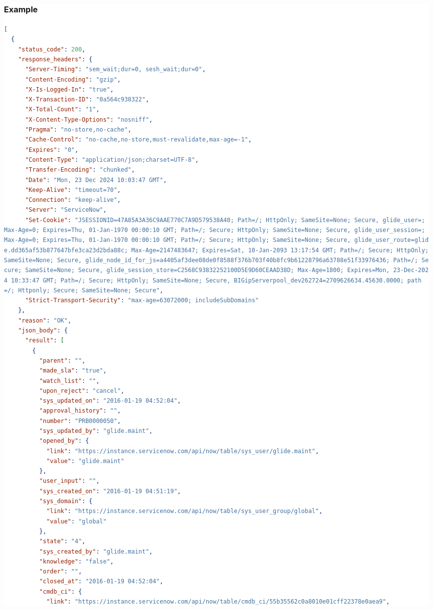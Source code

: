 ### Example

```json
[
  {
    "status_code": 200,
    "response_headers": {
      "Server-Timing": "sem_wait;dur=0, sesh_wait;dur=0",
      "Content-Encoding": "gzip",
      "X-Is-Logged-In": "true",
      "X-Transaction-ID": "0a564c938322",
      "X-Total-Count": "1",
      "X-Content-Type-Options": "nosniff",
      "Pragma": "no-store,no-cache",
      "Cache-Control": "no-cache,no-store,must-revalidate,max-age=-1",
      "Expires": "0",
      "Content-Type": "application/json;charset=UTF-8",
      "Transfer-Encoding": "chunked",
      "Date": "Mon, 23 Dec 2024 10:03:47 GMT",
      "Keep-Alive": "timeout=70",
      "Connection": "keep-alive",
      "Server": "ServiceNow",
      "Set-Cookie": "JSESSIONID=47A85A3A36C9AAE770C7A9D579538A40; Path=/; HttpOnly; SameSite=None; Secure, glide_user=; Max-Age=0; Expires=Thu, 01-Jan-1970 00:00:10 GMT; Path=/; Secure; HttpOnly; SameSite=None; Secure, glide_user_session=; Max-Age=0; Expires=Thu, 01-Jan-1970 00:00:10 GMT; Path=/; Secure; HttpOnly; SameSite=None; Secure, glide_user_route=glide.dd365af53b877647bfe3ca23d2bda88c; Max-Age=2147483647; Expires=Sat, 10-Jan-2093 13:17:54 GMT; Path=/; Secure; HttpOnly; SameSite=None; Secure, glide_node_id_for_js=a4405af3dee08de0f8588f376b703f40b8fc9b61228796a63788e51f33976436; Path=/; Secure; SameSite=None; Secure, glide_session_store=C2568C93832252100D5E9D60CEAAD38D; Max-Age=1800; Expires=Mon, 23-Dec-2024 10:33:47 GMT; Path=/; Secure; HttpOnly; SameSite=None; Secure, BIGipServerpool_dev262724=2709626634.45630.0000; path=/; Httponly; Secure; SameSite=None; Secure",
      "Strict-Transport-Security": "max-age=63072000; includeSubDomains"
    },
    "reason": "OK",
    "json_body": {
      "result": [
        {
          "parent": "",
          "made_sla": "true",
          "watch_list": "",
          "upon_reject": "cancel",
          "sys_updated_on": "2016-01-19 04:52:04",
          "approval_history": "",
          "number": "PRB0000050",
          "sys_updated_by": "glide.maint",
          "opened_by": {
            "link": "https://instance.servicenow.com/api/now/table/sys_user/glide.maint",
            "value": "glide.maint"
          },
          "user_input": "",
          "sys_created_on": "2016-01-19 04:51:19",
          "sys_domain": {
            "link": "https://instance.servicenow.com/api/now/table/sys_user_group/global",
            "value": "global"
          },
          "state": "4",
          "sys_created_by": "glide.maint",
          "knowledge": "false",
          "order": "",
          "closed_at": "2016-01-19 04:52:04",
          "cmdb_ci": {
            "link": "https://instance.servicenow.com/api/now/table/cmdb_ci/55b35562c0a8010e01cff22378e0aea9",
```